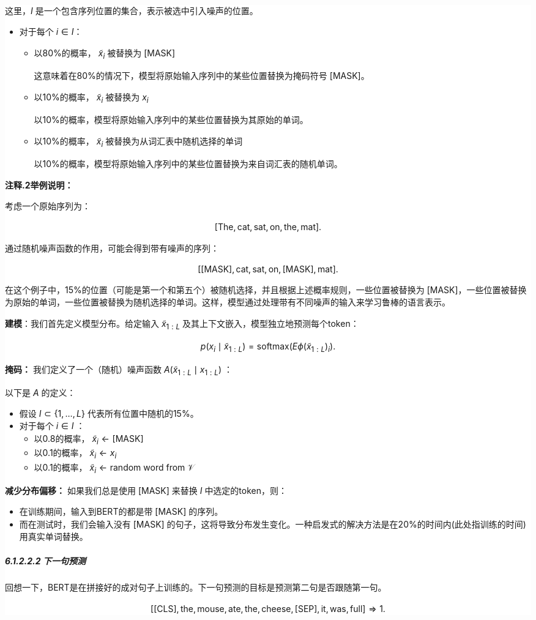   这里，$I$ 是一个包含序列位置的集合，表示被选中引入噪声的位置。

- 对于每个 $i \in I$：

  - 以80%的概率， $\tilde x_i$ 被替换为 $\text{[MASK]}$ 

    这意味着在80%的情况下，模型将原始输入序列中的某些位置替换为掩码符号 $\text{[MASK]}$。

  - 以10%的概率， $\tilde x_i$ 被替换为 $x_i$

    以10%的概率，模型将原始输入序列中的某些位置替换为其原始的单词。

  - 以10%的概率， $\tilde x_i$ 被替换为从词汇表中随机选择的单词

    以10%的概率，模型将原始输入序列中的某些位置替换为来自词汇表的随机单词。

**注释.2举例说明：**

考虑一个原始序列为：

$$
[\text{The}, \text{cat}, \text{sat}, \text{on}, \text{the}, \text{mat}].
$$

通过随机噪声函数的作用，可能会得到带有噪声的序列：

$$
[\text{[MASK]}, \text{cat}, \text{sat}, \text{on}, \text{[MASK]}, \text{mat}].
$$

在这个例子中，15%的位置（可能是第一个和第五个）被随机选择，并且根据上述概率规则，一些位置被替换为 $\text{[MASK]}$，一些位置被替换为原始的单词，一些位置被替换为随机选择的单词。这样，模型通过处理带有不同噪声的输入来学习鲁棒的语言表示。  
  
    


**建模**：我们首先定义模型分布。给定输入 $\tilde x_{1:L}$ 及其上下文嵌入，模型独立地预测每个token：

$$
p(x_i \mid \tilde x_{1:L}) = \text{softmax}(E \phi(\tilde x_{1:L})_i).
$$

**掩码：** 我们定义了一个（随机）噪声函数 $A(\tilde x_{1:L} \mid x_{1:L})$ ：




以下是 $A$ 的定义：
- 假设 $I \subset \{1, \dots, L\}$ 代表所有位置中随机的15%。
- 对于每个 $i \in I$ ：
    - 以0.8的概率， $\tilde x_i \leftarrow \text{[MASK]}$ 
    - 以0.1的概率， $\tilde x_i \leftarrow x_i$
    - 以0.1的概率， $\tilde x_i \leftarrow \text{random word from } \mathcal{V}$

**减少分布偏移：** 如果我们总是使用 $\text{[MASK]}$ 来替换 $I$ 中选定的token，则：
- 在训练期间，输入到BERT的都是带 $\text{[MASK]}$ 的序列。
- 而在测试时，我们会输入没有 $\text{[MASK]}$ 的句子，这将导致分布发生变化。一种启发式的解决方法是在20%的时间内(此处指训练的时间)用真实单词替换。

##### 6.1.2.2.2 下一句预测
回想一下，BERT是在拼接好的成对句子上训练的。下一句预测的目标是预测第二句是否跟随第一句。

$$
[\text{[CLS]}, \text{the}, \text{mouse}, \text{ate}, \text{the}, \text{cheese}, \text{[SEP]}, \text{it}, \text{was}, \text{full}] \Rightarrow 1.
$$
